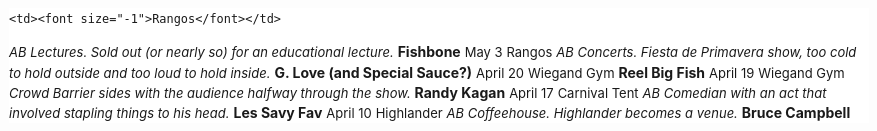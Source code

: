     <td><font size="-1">Rangos</font></td>
  </tr>
  <tr>
    <td width="20"></td>
    <td colspan="3"><font size="-1"><i>AB Lectures. Sold out (or nearly so)
      for an educational lecture.</i></font></td>
  </tr>
  <tr>
    <td width="20"></td>
    <td width="70%"><b>Fishbone</b></td>
    <td nowrap><font size="-1">May 3</font></td>
    <td><font size="-1">Rangos</font></td>
  </tr>
  <tr>
    <td width="20"></td>
    <td colspan="3"><font size="-1"><i>AB Concerts. Fiesta de Primavera show,
      too cold to hold outside and too loud to hold inside.</i></font></td>
  </tr>
  <tr>
    <td width="20"></td>
    <td width="70%"><b>G. Love (and Special Sauce?)</b></td>
    <td nowrap><font size="-1">April 20</font></td>
    <td><font size="-1">Wiegand Gym</font></td>
  </tr>
  <tr>
    <td width="20"></td>
    <td colspan="3"><font size="-1"><i> </i></font></td>
  </tr>
  <tr>
    <td width="20"></td>
    <td width="70%"><b>Reel Big Fish</b></td>
    <td nowrap><font size="-1">April 19</font></td>
    <td><font size="-1">Wiegand Gym</font></td>
  </tr>
  <tr>
    <td width="20"></td>
    <td colspan="3"><font size="-1"><i>Crowd Barrier sides with the audience
      halfway through the show.</i></font></td>
  </tr>
  <tr>
    <td width="20"></td>
    <td width="70%"><b>Randy Kagan</b></td>
    <td nowrap><font size="-1">April 17</font></td>
    <td><font size="-1">Carnival Tent</font></td>
  </tr>
  <tr>
    <td width="20"></td>
    <td colspan="3"><font size="-1"><i>AB Comedian with an act that involved
      stapling things to his head.</i></font></td>
  </tr>
  <tr>
    <td width="20"></td>
    <td width="70%"><b>Les Savy Fav</b></td>
    <td nowrap><font size="-1">April 10</font></td>
    <td><font size="-1">Highlander</font></td>
  </tr>
  <tr>
    <td width="20"></td>
    <td colspan="3"><font size="-1"><i>AB Coffeehouse. Highlander becomes a
      venue.</i></font></td>
  </tr>
  <tr>
    <td width="20"></td>
    <td width="70%"><b>Bruce Campbell</b></td>
